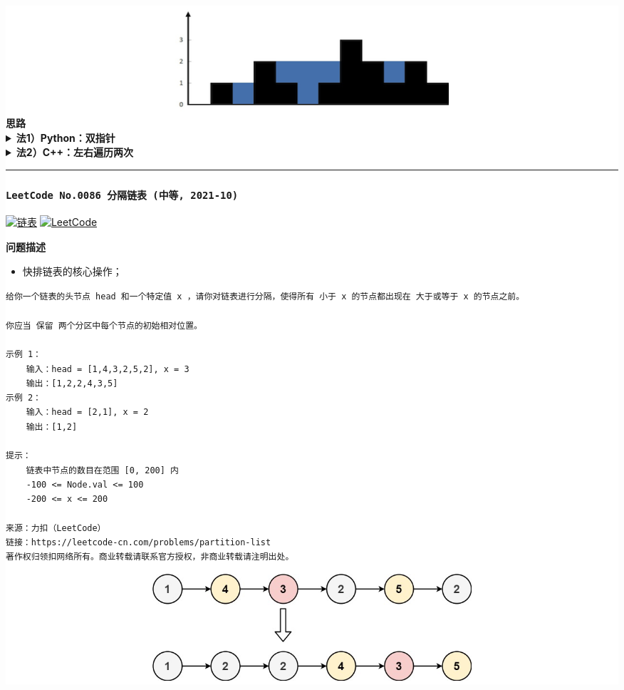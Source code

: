 <div align="center"><img src="../_assets/rainwatertrap.png" height="150" /></div>


<summary><b>思路</b></summary>

<details><summary><b>法1）Python：双指针</b></summary></details>


<details><summary><b>法2）C++：左右遍历两次</b></summary></details>

---
### `LeetCode No.0086 分隔链表 (中等, 2021-10)`


[![链表](https://img.shields.io/badge/链表-lightgray.svg)](数据结构-链表.md)
[![LeetCode](https://img.shields.io/badge/LeetCode-lightgray.svg)](题集-LeetCode.md)


<summary><b>问题描述</b></summary>

- 快排链表的核心操作；

```txt
给你一个链表的头节点 head 和一个特定值 x ，请你对链表进行分隔，使得所有 小于 x 的节点都出现在 大于或等于 x 的节点之前。

你应当 保留 两个分区中每个节点的初始相对位置。

示例 1：
    输入：head = [1,4,3,2,5,2], x = 3
    输出：[1,2,2,4,3,5]
示例 2：
    输入：head = [2,1], x = 2
    输出：[1,2]
 
提示：
    链表中节点的数目在范围 [0, 200] 内
    -100 <= Node.val <= 100
    -200 <= x <= 200

来源：力扣（LeetCode）
链接：https://leetcode-cn.com/problems/partition-list
著作权归领扣网络所有。商业转载请联系官方授权，非商业转载请注明出处。
```

<div align="center"><img src="../_assets/partition.jpeg" height="150" /></div>
